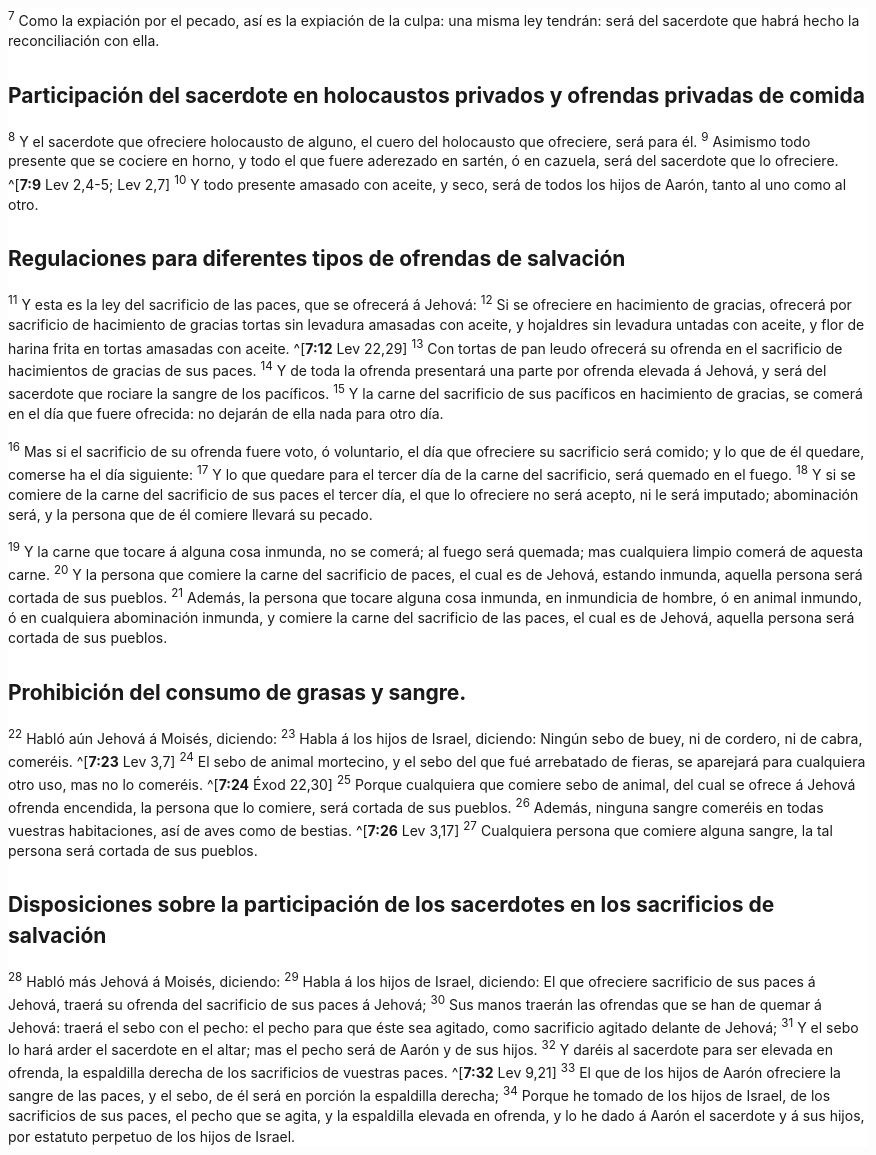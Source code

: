 
<sup>7</sup> Como la expiación por el pecado, así es la expiación de la culpa: una misma ley tendrán: será del sacerdote que habrá hecho la reconciliación con ella. 

## Participación del sacerdote en holocaustos privados y ofrendas privadas de comida
<sup>8</sup> Y el sacerdote que ofreciere holocausto de alguno, el cuero del holocausto que ofreciere, será para él. <sup>9</sup> Asimismo todo presente que se cociere en horno, y todo el que fuere aderezado en sartén, ó en cazuela, será del sacerdote que lo ofreciere. ^[**7:9** Lev 2,4-5; Lev 2,7] <sup>10</sup> Y todo presente amasado con aceite, y seco, será de todos los hijos de Aarón, tanto al uno como al otro. 


## Regulaciones para diferentes tipos de ofrendas de salvación
<sup>11</sup> Y esta es la ley del sacrificio de las paces, que se ofrecerá á Jehová: <sup>12</sup> Si se ofreciere en hacimiento de gracias, ofrecerá por sacrificio de hacimiento de gracias tortas sin levadura amasadas con aceite, y hojaldres sin levadura untadas con aceite, y flor de harina frita en tortas amasadas con aceite. ^[**7:12** Lev 22,29] <sup>13</sup> Con tortas de pan leudo ofrecerá su ofrenda en el sacrificio de hacimientos de gracias de sus paces. <sup>14</sup> Y de toda la ofrenda presentará una parte por ofrenda elevada á Jehová, y será del sacerdote que rociare la sangre de los pacíficos. <sup>15</sup> Y la carne del sacrificio de sus pacíficos en hacimiento de gracias, se comerá en el día que fuere ofrecida: no dejarán de ella nada para otro día. 


<sup>16</sup> Mas si el sacrificio de su ofrenda fuere voto, ó voluntario, el día que ofreciere su sacrificio será comido; y lo que de él quedare, comerse ha el día siguiente: <sup>17</sup> Y lo que quedare para el tercer día de la carne del sacrificio, será quemado en el fuego. <sup>18</sup> Y si se comiere de la carne del sacrificio de sus paces el tercer día, el que lo ofreciere no será acepto, ni le será imputado; abominación será, y la persona que de él comiere llevará su pecado. 

<sup>19</sup> Y la carne que tocare á alguna cosa inmunda, no se comerá; al fuego será quemada; mas cualquiera limpio comerá de aquesta carne. <sup>20</sup> Y la persona que comiere la carne del sacrificio de paces, el cual es de Jehová, estando inmunda, aquella persona será cortada de sus pueblos. <sup>21</sup> Además, la persona que tocare alguna cosa inmunda, en inmundicia de hombre, ó en animal inmundo, ó en cualquiera abominación inmunda, y comiere la carne del sacrificio de las paces, el cual es de Jehová, aquella persona será cortada de sus pueblos. 

## Prohibición del consumo de grasas y sangre.
<sup>22</sup> Habló aún Jehová á Moisés, diciendo: <sup>23</sup> Habla á los hijos de Israel, diciendo: Ningún sebo de buey, ni de cordero, ni de cabra, comeréis. ^[**7:23** Lev 3,7] <sup>24</sup> El sebo de animal mortecino, y el sebo del que fué arrebatado de fieras, se aparejará para cualquiera otro uso, mas no lo comeréis. ^[**7:24** Éxod 22,30] <sup>25</sup> Porque cualquiera que comiere sebo de animal, del cual se ofrece á Jehová ofrenda encendida, la persona que lo comiere, será cortada de sus pueblos. <sup>26</sup> Además, ninguna sangre comeréis en todas vuestras habitaciones, así de aves como de bestias. ^[**7:26** Lev 3,17] <sup>27</sup> Cualquiera persona que comiere alguna sangre, la tal persona será cortada de sus pueblos. 
  

## Disposiciones sobre la participación de los sacerdotes en los sacrificios de salvación
<sup>28</sup> Habló más Jehová á Moisés, diciendo: <sup>29</sup> Habla á los hijos de Israel, diciendo: El que ofreciere sacrificio de sus paces á Jehová, traerá su ofrenda del sacrificio de sus paces á Jehová; <sup>30</sup> Sus manos traerán las ofrendas que se han de quemar á Jehová: traerá el sebo con el pecho: el pecho para que éste sea agitado, como sacrificio agitado delante de Jehová; <sup>31</sup> Y el sebo lo hará arder el sacerdote en el altar; mas el pecho será de Aarón y de sus hijos. <sup>32</sup> Y daréis al sacerdote para ser elevada en ofrenda, la espaldilla derecha de los sacrificios de vuestras paces. ^[**7:32** Lev 9,21] <sup>33</sup> El que de los hijos de Aarón ofreciere la sangre de las paces, y el sebo, de él será en porción la espaldilla derecha; <sup>34</sup> Porque he tomado de los hijos de Israel, de los sacrificios de sus paces, el pecho que se agita, y la espaldilla elevada en ofrenda, y lo he dado á Aarón el sacerdote y á sus hijos, por estatuto perpetuo de los hijos de Israel. 
